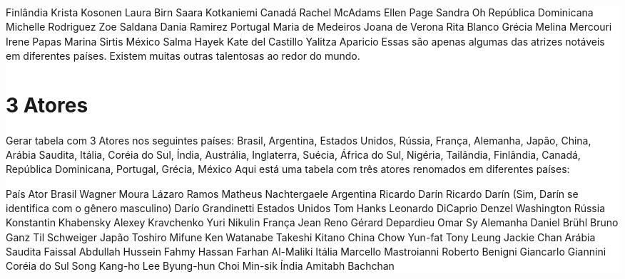 Finlândia	Krista Kosonen
Laura Birn
Saara Kotkaniemi
Canadá	Rachel McAdams
Ellen Page
Sandra Oh
República Dominicana	Michelle Rodriguez
Zoe Saldana
Dania Ramirez
Portugal	Maria de Medeiros
Joana de Verona
Rita Blanco
Grécia	Melina Mercouri
Irene Papas
Marina Sirtis
México	Salma Hayek
Kate del Castillo
Yalitza Aparicio
Essas são apenas algumas das atrizes notáveis em diferentes países. Existem muitas outras talentosas ao redor do mundo.

# 3 Atores
Gerar tabela com 3 Atores nos seguintes países: Brasil, Argentina, Estados Unidos, Rússia, França, Alemanha, Japão, China, Arábia Saudita, Itália, Coréia do Sul, Índia, Austrália, Inglaterra, Suécia, África do Sul, Nigéria, Tailândia, Finlândia, Canadá, República Dominicana, Portugal, Grécia, México
Aqui está uma tabela com três atores renomados em diferentes países:

País	Ator
Brasil	Wagner Moura
Lázaro Ramos
Matheus Nachtergaele
Argentina	Ricardo Darín
Ricardo Darín (Sim, Darín se identifica com o gênero masculino)
Darío Grandinetti
Estados Unidos	Tom Hanks
Leonardo DiCaprio
Denzel Washington
Rússia	Konstantin Khabensky
Alexey Kravchenko
Yuri Nikulin
França	Jean Reno
Gérard Depardieu
Omar Sy
Alemanha	Daniel Brühl
Bruno Ganz
Til Schweiger
Japão	Toshiro Mifune
Ken Watanabe
Takeshi Kitano
China	Chow Yun-fat
Tony Leung
Jackie Chan
Arábia Saudita	Faissal Abdullah
Hussein Fahmy
Hassan Farhan Al-Maliki
Itália	Marcello Mastroianni
Roberto Benigni
Giancarlo Giannini
Coréia do Sul	Song Kang-ho
Lee Byung-hun
Choi Min-sik
Índia	Amitabh Bachchan